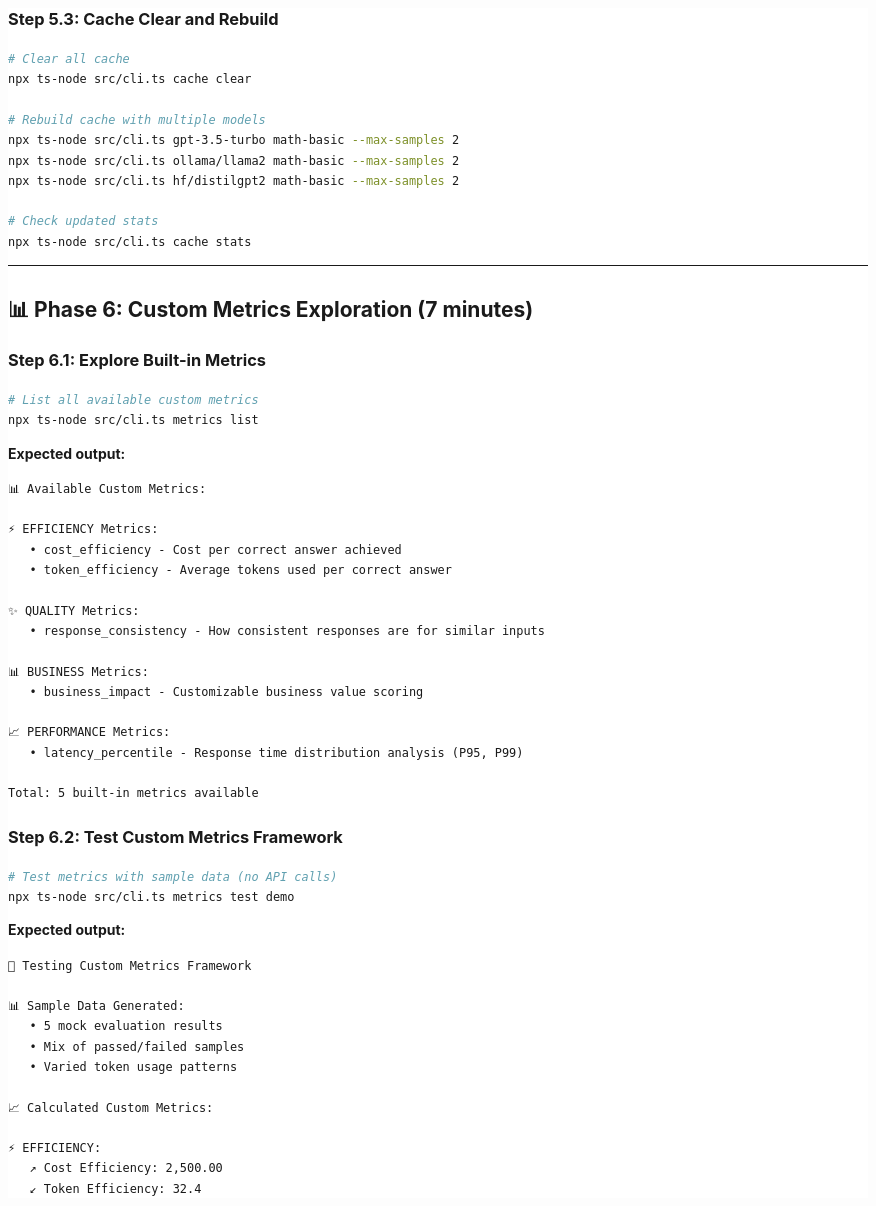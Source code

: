### Step 5.3: Cache Clear and Rebuild
```bash
# Clear all cache
npx ts-node src/cli.ts cache clear

# Rebuild cache with multiple models
npx ts-node src/cli.ts gpt-3.5-turbo math-basic --max-samples 2
npx ts-node src/cli.ts ollama/llama2 math-basic --max-samples 2
npx ts-node src/cli.ts hf/distilgpt2 math-basic --max-samples 2

# Check updated stats
npx ts-node src/cli.ts cache stats
```

---

## 📊 Phase 6: Custom Metrics Exploration (7 minutes)

### Step 6.1: Explore Built-in Metrics
```bash
# List all available custom metrics
npx ts-node src/cli.ts metrics list
```

**Expected output:**
```
📊 Available Custom Metrics:

⚡ EFFICIENCY Metrics:
   • cost_efficiency - Cost per correct answer achieved
   • token_efficiency - Average tokens used per correct answer

✨ QUALITY Metrics:
   • response_consistency - How consistent responses are for similar inputs

📊 BUSINESS Metrics:
   • business_impact - Customizable business value scoring

📈 PERFORMANCE Metrics:
   • latency_percentile - Response time distribution analysis (P95, P99)

Total: 5 built-in metrics available
```

### Step 6.2: Test Custom Metrics Framework
```bash
# Test metrics with sample data (no API calls)
npx ts-node src/cli.ts metrics test demo
```

**Expected output:**
```
🧪 Testing Custom Metrics Framework

📊 Sample Data Generated:
   • 5 mock evaluation results
   • Mix of passed/failed samples
   • Varied token usage patterns

📈 Calculated Custom Metrics:

⚡ EFFICIENCY:
   ↗️ Cost Efficiency: 2,500.00
   ↙️ Token Efficiency: 32.4

```